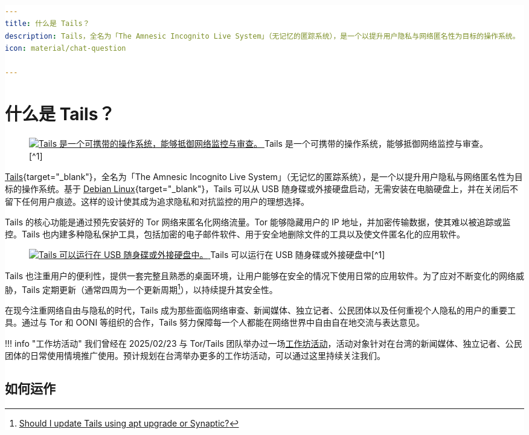 ```yaml
---
title: 什么是 Tails？
description: Tails，全名为「The Amnesic Incognito Live System」（无记忆的匿踪系统），是一个以提升用户隐私与网络匿名性为目标的操作系统。
icon: material/chat-question

---
```

# 什么是 Tails？

<figure markdown="span">
    <a href="https://upload.wikimedia.org/wikipedia/commons/9/99/Tails-logo-flat-inverted.svg" target="_blank">
        <img src="https://upload.wikimedia.org/wikipedia/commons/9/99/Tails-logo-flat-inverted.svg"
            alt="Tails 是一个可携带的操作系统，能够抵御网络监控与审查。"
            title="Tails 是一个可携带的操作系统，能够抵御网络监控与审查。"
        >
    </a>
    <capture>Tails 是一个可携带的操作系统，能够抵御网络监控与审查。[^1]</capture>
</figure>

[Tails](https://tails.net/){target="_blank"}，全名为「The Amnesic Incognito Live System」（无记忆的匿踪系统），是一个以提升用户隐私与网络匿名性为目标的操作系统。基于 [Debian Linux](https://zh.wikipedia.org/zh-cn/Debian){target="_blank"}，Tails 可以从 USB 随身碟或外接硬盘启动，无需安装在电脑硬盘上，并在关闭后不留下任何用户痕迹。这样的设计使其成为追求隐私和对抗监控的用户的理想选择。

Tails 的核心功能是通过预先安装好的 Tor 网络来匿名化网络流量。Tor 能够隐藏用户的 IP 地址，并加密传输数据，使其难以被追踪或监控。Tails 也内建多种隐私保护工具，包括加密的电子邮件软件、用于安全地删除文件的工具以及使文件匿名化的应用软件。

<figure markdown="span">
    <a href="https://tails.net/index/laptop.svg" target="_blank">
        <img src="https://tails.net/index/laptop.svg"
            alt="Tails 可以运行在 USB 随身碟或外接硬盘中。"
            title="Tails 可以运行在 USB 随身碟或外接硬盘中。"
            style="width: 80%;"
        >
    </a>
    <capture>Tails 可以运行在 USB 随身碟或外接硬盘中[^1]</capture>
</figure>

Tails 也注重用户的便利性，提供一套完整且熟悉的桌面环境，让用户能够在安全的情况下使用日常的应用软件。为了应对不断变化的网络威胁，Tails 定期更新（通常四周为一个更新周期[^2]），以持续提升其安全性。

在现今注重网络自由与隐私的时代，Tails 成为那些面临网络审查、新闻媒体、独立记者、公民团体以及任何重视个人隐私的用户的重要工具。通过与 Tor 和 OONI 等组织的合作，Tails 努力保障每一个人都能在网络世界中自由自在地交流与表达意见。

!!! info "工作坊活动"
    我们曾经在 2025/02/23 与 Tor/Tails 团队举办过一场[工作坊活动](./blog/posts/rightscon25-pre-event.md)，活动对象针对在台湾的新闻媒体、独立记者、公民团体的日常使用情境推广使用。预计规划在台湾举办更多的工作坊活动，可以通过这里持续关注我们。

## 如何运作


[^1]: [图片来源自 tails.net](https://tails.net/)
[^2]: [Should I update Tails using apt upgrade or Synaptic?](https://tails.net/support/faq/index.en.html#upgrade)